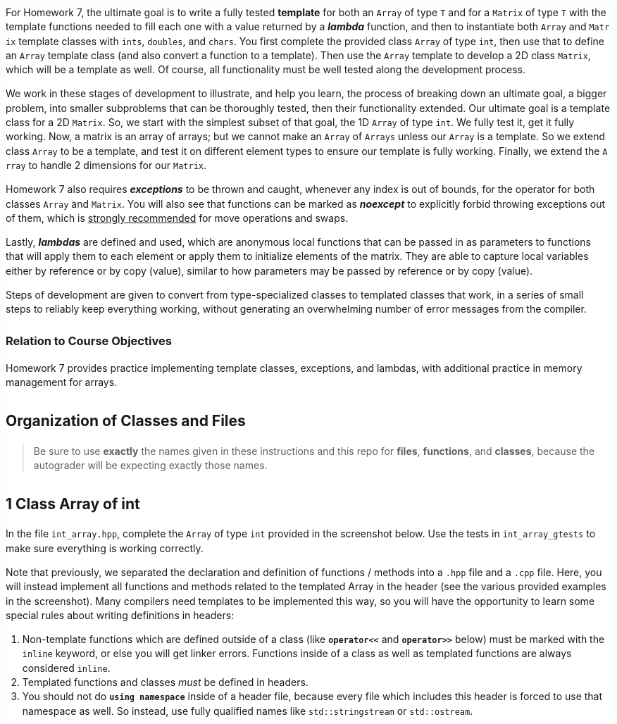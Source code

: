 For Homework 7, the ultimate goal is to write a fully tested **template** for both an `Array` of type `T` and for a `Matrix` of type `T` with the template functions needed to fill each one with a value returned by a ***lambda*** function, and then to instantiate both `Array` and `Matrix` template classes with `ints`, `doubles`, and `chars`. You first complete the provided class `Array` of type `int`,  then use that to define an `Array` template class (and also convert a function to a template). Then use the `Array` template to develop a 2D class `Matrix`, which will be a template as well. Of course, all functionality must be well tested along the development process.

We work in these stages of development to illustrate, and help you learn, the process of breaking down an ultimate goal, a bigger problem, into smaller subproblems that can be thoroughly tested, then their functionality extended. Our ultimate goal is a template class for a 2D `Matrix`. So, we start with the simplest subset of that goal, the 1D `Array` of type `int`. We fully test it, get it fully working. Now, a matrix is an array of arrays; but we cannot make an `Array` of `Arrays` unless our `Array` is a template. So we extend class `Array` to be a template, and test it on different element types to ensure our template is fully working. Finally, we extend the `Array` to handle 2 dimensions for our `Matrix`.

Homework 7 also requires ***exceptions*** to be thrown and caught, whenever any index is out of bounds, for the operator []() for both classes `Array` and `Matrix`. You will also see that functions can be marked as ***noexcept*** to explicitly forbid throwing exceptions out of them, which is [strongly recommended](https://isocpp.github.io/CppCoreGuidelines/CppCoreGuidelines#c66-make-move-operations-noexcept) for move operations and swaps.

Lastly, ***lambdas*** are defined and used, which are anonymous local functions that can be passed in as parameters to functions that will apply them to each element or apply them to initialize elements of the matrix. They are able to capture local variables either by reference or by copy (value), similar to how parameters may be passed by reference or by copy (value).

Steps of development are given to convert from type-specialized classes to templated classes that work, in a series of small steps to reliably keep everything working, without generating an overwhelming number of error messages from the compiler.

### Relation to Course Objectives

Homework 7 provides practice implementing template classes, exceptions, and lambdas, with additional practice in memory management for arrays.

## Organization of Classes and Files

> Be sure to use **exactly** the names given in these instructions and this repo for **files**, **functions**, and **classes**, because the autograder will be expecting exactly those names.

## 1 Class Array of int

In the file `int_array.hpp`, complete the `Array` of type `int` provided in the screenshot below. Use the tests in `int_array_gtests` to make sure everything is working correctly.

Note that previously, we separated the declaration and definition of functions / methods into a `.hpp` file and a `.cpp` file. Here, you will instead implement all functions and methods related to the templated Array  in the header (see the various provided examples in the screenshot). Many compilers need templates to be implemented this way, so you will have the opportunity to learn some special rules about writing definitions in headers:

1. Non-template functions which are defined outside of a class (like **`operator<<`** and **`operator>>`** below) must be marked with the `inline` keyword, or else you will get linker errors. Functions inside of a class as well as templated functions are always considered `inline`.
2. Templated functions and classes *must* be defined in headers.
3. You should not do **`using namespace`** inside of a header file, because every file which includes this header is forced to use that namespace as well. So instead, use fully qualified names like `std::stringstream` or `std::ostream`.
